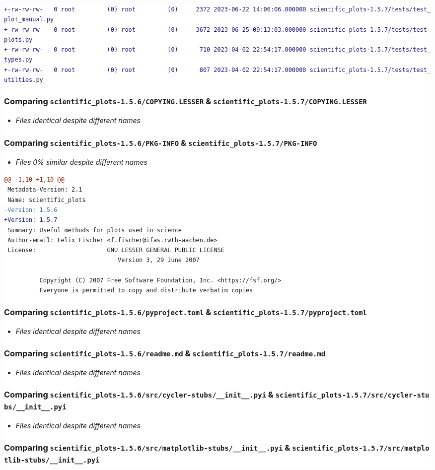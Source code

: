 ```diff
+-rw-rw-rw-   0 root         (0) root         (0)     2372 2023-06-22 14:06:06.000000 scientific_plots-1.5.7/tests/test_plot_manual.py
+-rw-rw-rw-   0 root         (0) root         (0)     3672 2023-06-25 09:13:03.000000 scientific_plots-1.5.7/tests/test_plots.py
+-rw-rw-rw-   0 root         (0) root         (0)      710 2023-04-02 22:54:17.000000 scientific_plots-1.5.7/tests/test_types.py
+-rw-rw-rw-   0 root         (0) root         (0)      807 2023-04-02 22:54:17.000000 scientific_plots-1.5.7/tests/test_utilties.py
```

### Comparing `scientific_plots-1.5.6/COPYING.LESSER` & `scientific_plots-1.5.7/COPYING.LESSER`

 * *Files identical despite different names*

### Comparing `scientific_plots-1.5.6/PKG-INFO` & `scientific_plots-1.5.7/PKG-INFO`

 * *Files 0% similar despite different names*

```diff
@@ -1,10 +1,10 @@
 Metadata-Version: 2.1
 Name: scientific_plots
-Version: 1.5.6
+Version: 1.5.7
 Summary: Useful methods for plots used in science
 Author-email: Felix Fischer <f.fischer@ifas.rwth-aachen.de>
 License:                    GNU LESSER GENERAL PUBLIC LICENSE
                                Version 3, 29 June 2007
         
          Copyright (C) 2007 Free Software Foundation, Inc. <https://fsf.org/>
          Everyone is permitted to copy and distribute verbatim copies
```

### Comparing `scientific_plots-1.5.6/pyproject.toml` & `scientific_plots-1.5.7/pyproject.toml`

 * *Files identical despite different names*

### Comparing `scientific_plots-1.5.6/readme.md` & `scientific_plots-1.5.7/readme.md`

 * *Files identical despite different names*

### Comparing `scientific_plots-1.5.6/src/cycler-stubs/__init__.pyi` & `scientific_plots-1.5.7/src/cycler-stubs/__init__.pyi`

 * *Files identical despite different names*

### Comparing `scientific_plots-1.5.6/src/matplotlib-stubs/__init__.pyi` & `scientific_plots-1.5.7/src/matplotlib-stubs/__init__.pyi`
